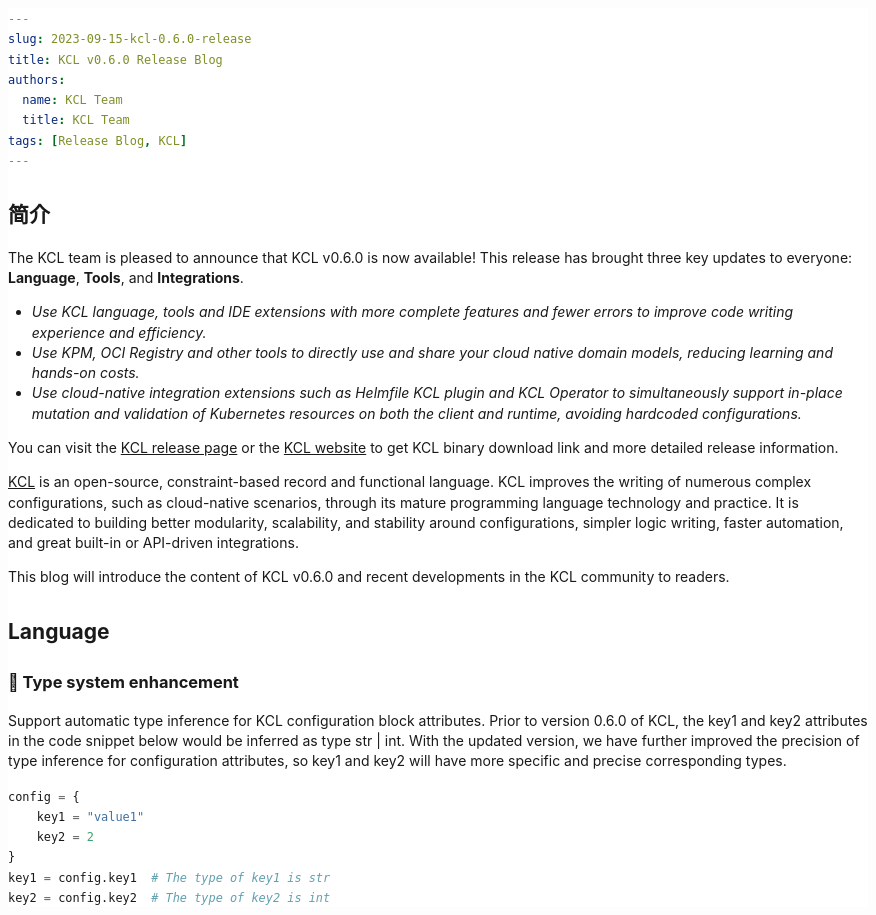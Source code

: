 ```yaml
---
slug: 2023-09-15-kcl-0.6.0-release
title: KCL v0.6.0 Release Blog
authors:
  name: KCL Team
  title: KCL Team
tags: [Release Blog, KCL]
---
```




## 简介

The KCL team is pleased to announce that KCL v0.6.0 is now available! This release has brought three key updates to everyone: **Language**, **Tools**, and **Integrations**.

+ *Use KCL language, tools and IDE extensions with more complete features and fewer errors to improve code writing experience and efficiency.*
+ *Use KPM, OCI Registry and other tools to directly use and share your cloud native domain models, reducing learning and hands-on costs.*
+ *Use cloud-native integration extensions such as Helmfile KCL plugin and KCL Operator to simultaneously support in-place mutation and validation of Kubernetes resources on both the client and runtime, avoiding hardcoded configurations.*

You can visit the [KCL release page](https://github.com/kcl-lang/kcl/releases/tag/v0.6.0) or the [KCL website](https://kcl-lang.io/) to get KCL binary download link and more detailed release information.

[KCL](https://github.com/kcl-lang/kcl) is an open-source, constraint-based record and functional language. KCL improves the writing of numerous complex configurations, such as cloud-native scenarios, through its mature programming language technology and practice. It is dedicated to building better modularity, scalability, and stability around configurations, simpler logic writing, faster automation, and great built-in or API-driven integrations.

This blog will introduce the content of KCL v0.6.0 and recent developments in the KCL community to readers.

## Language

### 🔧 Type system enhancement

Support automatic type inference for KCL configuration block attributes. Prior to version 0.6.0 of KCL, the key1 and key2 attributes in the code snippet below would be inferred as type str | int. With the updated version, we have further improved the precision of type inference for configuration attributes, so key1 and key2 will have more specific and precise corresponding types.

```python
config = {
    key1 = "value1"
    key2 = 2
}
key1 = config.key1  # The type of key1 is str
key2 = config.key2  # The type of key2 is int
```
